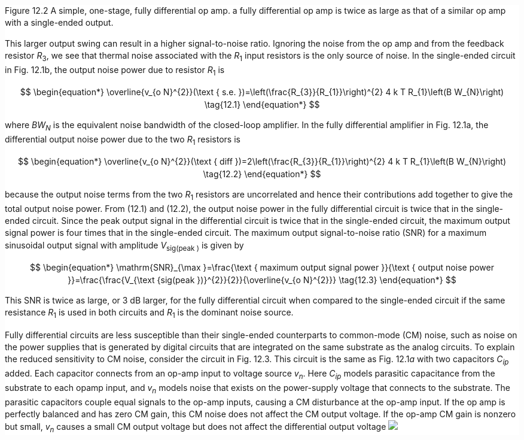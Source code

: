 Figure 12.2 A simple, one-stage, fully differential op amp.
a fully differential op amp is twice as large as that of a similar op amp with a single-ended output.

This larger output swing can result in a higher signal-to-noise ratio. Ignoring the noise from the op amp and from the feedback resistor $R_{3}$, we see that thermal noise associated with the $R_{1}$ input resistors is the only source of noise. In the single-ended circuit in Fig. 12.1b, the
output noise power due to resistor $R_{1}$ is

$$
\begin{equation*}
\overline{v_{o N}^{2}}(\text { s.e. })=\left(\frac{R_{3}}{R_{1}}\right)^{2} 4 k T R_{1}\left(B W_{N}\right) \tag{12.1}
\end{equation*}
$$

where $B W_{N}$ is the equivalent noise bandwidth of the closed-loop amplifier. In the fully differential amplifier in Fig. 12.1a, the differential output noise power due to the two $R_{1}$ resistors is

$$
\begin{equation*}
\overline{v_{o N}^{2}}(\text { diff })=2\left(\frac{R_{3}}{R_{1}}\right)^{2} 4 k T R_{1}\left(B W_{N}\right) \tag{12.2}
\end{equation*}
$$

because the output noise terms from the two $R_{1}$ resistors are uncorrelated and hence their contributions add together to give the total output noise power. From (12.1) and (12.2), the output noise power in the fully differential circuit is twice that in the single-ended circuit. Since the peak output signal in the differential circuit is twice that in the single-ended circuit, the maximum output signal power is four times that in the single-ended circuit. The maximum output signal-to-noise ratio (SNR) for a maximum sinusoidal output signal with amplitude $V_{\text {sig(peak })}$ is given by

$$
\begin{equation*}
\mathrm{SNR}_{\max }=\frac{\text { maximum output signal power }}{\text { output noise power }}=\frac{\frac{V_{\text {sig(peak })}^{2}}{2}}{\overline{v_{o N}^{2}}} \tag{12.3}
\end{equation*}
$$

This SNR is twice as large, or 3 dB larger, for the fully differential circuit when compared to the single-ended circuit if the same resistance $R_{1}$ is used in both circuits and $R_{1}$ is the dominant noise source.

Fully differential circuits are less susceptible than their single-ended counterparts to common-mode (CM) noise, such as noise on the power supplies that is generated by digital circuits that are integrated on the same substrate as the analog circuits. To explain the reduced sensitivity to CM noise, consider the circuit in Fig. 12.3. This circuit is the same as Fig. $12.1 a$ with two capacitors $C_{i p}$ added. Each capacitor connects from an op-amp input to voltage source $v_{n}$. Here $C_{i p}$ models parasitic capacitance from the substrate to each opamp input, and $v_{n}$ models noise that exists on the power-supply voltage that connects to the substrate. The parasitic capacitors couple equal signals to the op-amp inputs, causing a CM disturbance at the op-amp input. If the op amp is perfectly balanced and has zero CM gain, this CM noise does not affect the CM output voltage. If the op-amp CM gain is nonzero but small, $v_{n}$ causes a small CM output voltage but does not affect the differential output voltage
![](https://cdn.mathpix.com/cropped/2024_11_07_9972cfe7f689622347f7g-098.jpg?height=513&width=891&top_left_y=1768&top_left_x=270)
